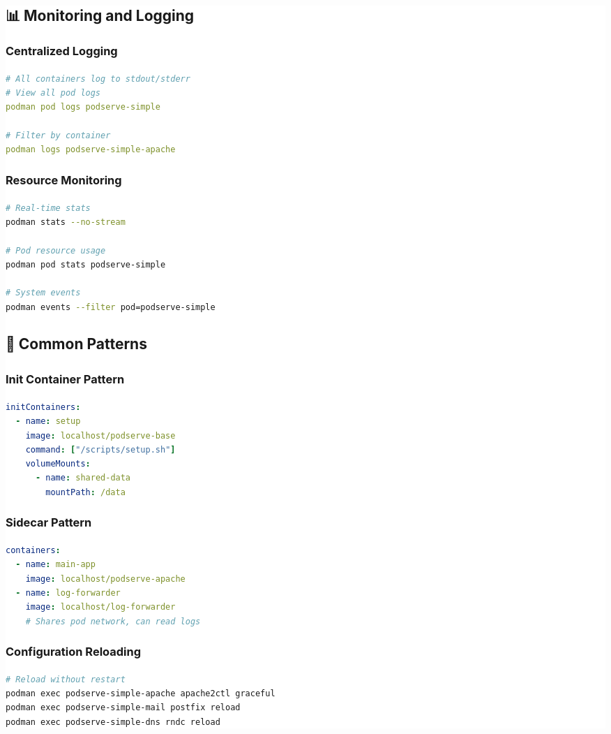## 📊 Monitoring and Logging

### Centralized Logging
```yaml
# All containers log to stdout/stderr
# View all pod logs
podman pod logs podserve-simple

# Filter by container
podman logs podserve-simple-apache
```

### Resource Monitoring
```bash
# Real-time stats
podman stats --no-stream

# Pod resource usage
podman pod stats podserve-simple

# System events
podman events --filter pod=podserve-simple
```

## 🎯 Common Patterns

### Init Container Pattern
```yaml
initContainers:
  - name: setup
    image: localhost/podserve-base
    command: ["/scripts/setup.sh"]
    volumeMounts:
      - name: shared-data
        mountPath: /data
```

### Sidecar Pattern
```yaml
containers:
  - name: main-app
    image: localhost/podserve-apache
  - name: log-forwarder
    image: localhost/log-forwarder
    # Shares pod network, can read logs
```

### Configuration Reloading
```bash
# Reload without restart
podman exec podserve-simple-apache apache2ctl graceful
podman exec podserve-simple-mail postfix reload
podman exec podserve-simple-dns rndc reload
```
